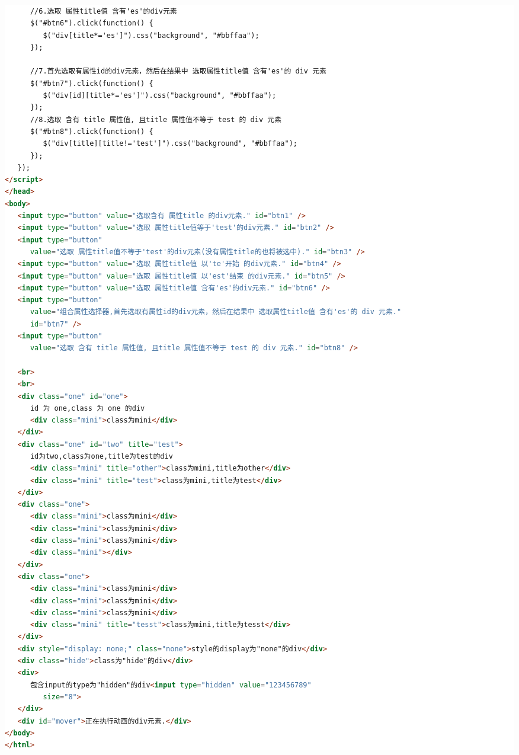 ```html
      //6.选取 属性title值 含有'es'的div元素
      $("#btn6").click(function() {
         $("div[title*='es']").css("background", "#bbffaa");
      });
      
      //7.首先选取有属性id的div元素，然后在结果中 选取属性title值 含有'es'的 div 元素
      $("#btn7").click(function() {
         $("div[id][title*='es']").css("background", "#bbffaa");
      });
      //8.选取 含有 title 属性值, 且title 属性值不等于 test 的 div 元素
      $("#btn8").click(function() {
         $("div[title][title!='test']").css("background", "#bbffaa");
      });
   });
</script>
</head>
<body>
   <input type="button" value="选取含有 属性title 的div元素." id="btn1" />
   <input type="button" value="选取 属性title值等于'test'的div元素." id="btn2" />
   <input type="button"
      value="选取 属性title值不等于'test'的div元素(没有属性title的也将被选中)." id="btn3" />
   <input type="button" value="选取 属性title值 以'te'开始 的div元素." id="btn4" />
   <input type="button" value="选取 属性title值 以'est'结束 的div元素." id="btn5" />
   <input type="button" value="选取 属性title值 含有'es'的div元素." id="btn6" />
   <input type="button"
      value="组合属性选择器,首先选取有属性id的div元素，然后在结果中 选取属性title值 含有'es'的 div 元素."
      id="btn7" />
   <input type="button"
      value="选取 含有 title 属性值, 且title 属性值不等于 test 的 div 元素." id="btn8" />

   <br>
   <br>
   <div class="one" id="one">
      id 为 one,class 为 one 的div
      <div class="mini">class为mini</div>
   </div>
   <div class="one" id="two" title="test">
      id为two,class为one,title为test的div
      <div class="mini" title="other">class为mini,title为other</div>
      <div class="mini" title="test">class为mini,title为test</div>
   </div>
   <div class="one">
      <div class="mini">class为mini</div>
      <div class="mini">class为mini</div>
      <div class="mini">class为mini</div>
      <div class="mini"></div>
   </div>
   <div class="one">
      <div class="mini">class为mini</div>
      <div class="mini">class为mini</div>
      <div class="mini">class为mini</div>
      <div class="mini" title="tesst">class为mini,title为tesst</div>
   </div>
   <div style="display: none;" class="none">style的display为"none"的div</div>
   <div class="hide">class为"hide"的div</div>
   <div>
      包含input的type为"hidden"的div<input type="hidden" value="123456789"
         size="8">
   </div>
   <div id="mover">正在执行动画的div元素.</div>
</body>
</html>
```